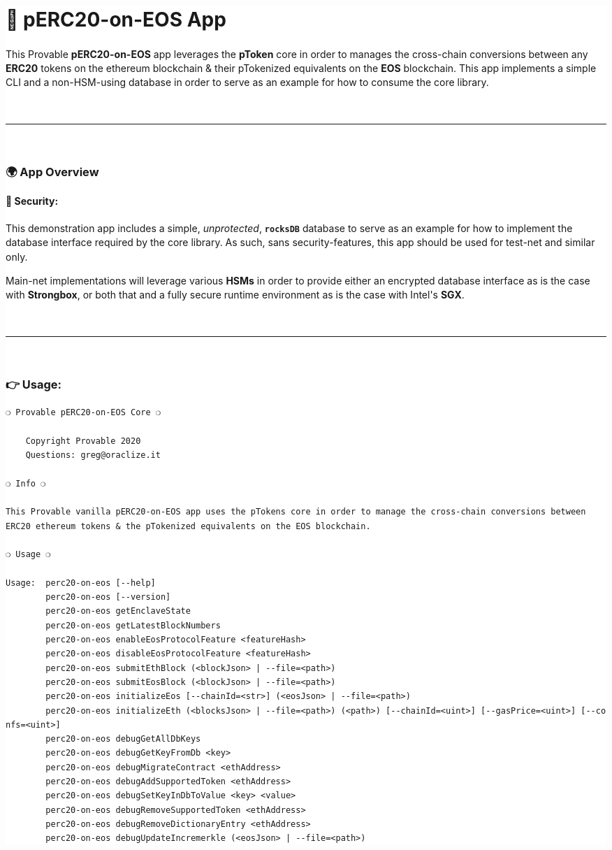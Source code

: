 # :closed_lock_with_key: pERC20-on-EOS App

This Provable __pERC20-on-EOS__ app leverages the __pToken__ core in order to manages the cross-chain conversions between any __ERC20__ tokens on the ethereum blockchain & their pTokenized equivalents on the __EOS__ blockchain. This app implements a simple CLI and a non-HSM-using database in order to serve as an example for how to consume the core library.

&nbsp;

***

&nbsp;

### :earth_africa: App Overview

#### :lock_with_ink_pen: Security:

This demonstration app includes a simple, _unprotected_, __`rocksDB`__ database to serve as an example for how to implement the database interface required by the core library. As such, sans security-features, this app should be used for test-net and similar only.

Main-net implementations will leverage various __HSMs__ in order to provide either an encrypted database interface as is the case with __Strongbox__, or both that and a fully secure runtime environment as is the case with Intel's __SGX__.

&nbsp;

***

&nbsp;

### :point_right: Usage:

```
❍ Provable pERC20-on-EOS Core ❍

    Copyright Provable 2020
    Questions: greg@oraclize.it

❍ Info ❍

This Provable vanilla pERC20-on-EOS app uses the pTokens core in order to manage the cross-chain conversions between
ERC20 ethereum tokens & the pTokenized equivalents on the EOS blockchain.

❍ Usage ❍

Usage:  perc20-on-eos [--help]
        perc20-on-eos [--version]
        perc20-on-eos getEnclaveState
        perc20-on-eos getLatestBlockNumbers
        perc20-on-eos enableEosProtocolFeature <featureHash>
        perc20-on-eos disableEosProtocolFeature <featureHash>
        perc20-on-eos submitEthBlock (<blockJson> | --file=<path>)
        perc20-on-eos submitEosBlock (<blockJson> | --file=<path>)
        perc20-on-eos initializeEos [--chainId=<str>] (<eosJson> | --file=<path>)
        perc20-on-eos initializeEth (<blocksJson> | --file=<path>) (<path>) [--chainId=<uint>] [--gasPrice=<uint>] [--confs=<uint>]
        perc20-on-eos debugGetAllDbKeys
        perc20-on-eos debugGetKeyFromDb <key>
        perc20-on-eos debugMigrateContract <ethAddress>
        perc20-on-eos debugAddSupportedToken <ethAddress>
        perc20-on-eos debugSetKeyInDbToValue <key> <value>
        perc20-on-eos debugRemoveSupportedToken <ethAddress>
        perc20-on-eos debugRemoveDictionaryEntry <ethAddress>
        perc20-on-eos debugUpdateIncremerkle (<eosJson> | --file=<path>)
```